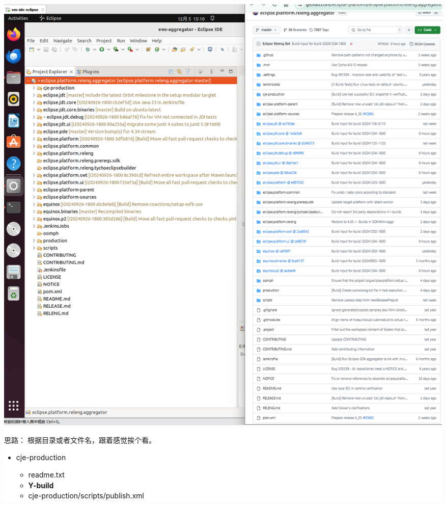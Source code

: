 ![1733382686068](image/1733382686068.png)

思路：
根据目录或者文件名，跟着感觉挨个看。

- cje-production

  - readme.txt
  - **Y-build**
  - cje-production/scripts/publish.xml
